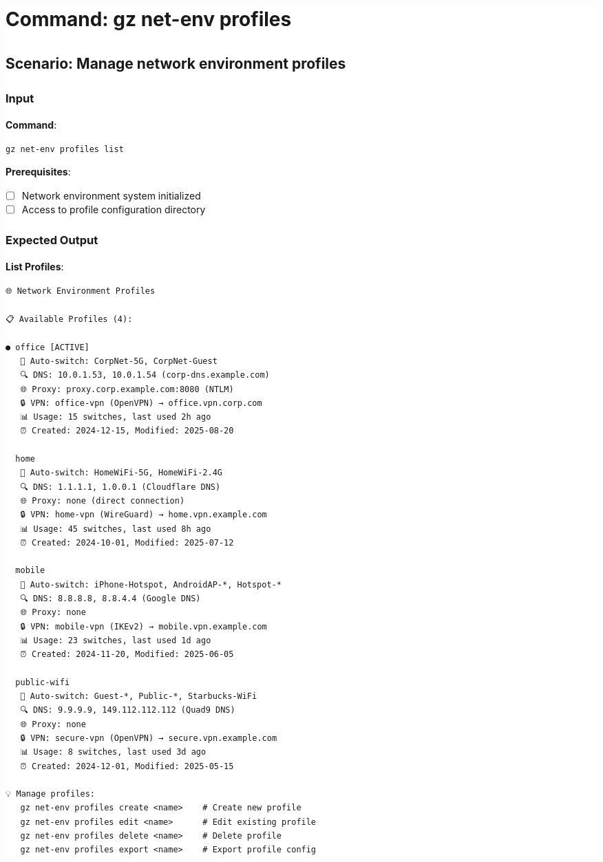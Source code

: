 # Command: gz net-env profiles

## Scenario: Manage network environment profiles

### Input

**Command**:

```bash
gz net-env profiles list
```

**Prerequisites**:

- [ ] Network environment system initialized
- [ ] Access to profile configuration directory

### Expected Output

**List Profiles**:

```text
🌐 Network Environment Profiles

📋 Available Profiles (4):

● office [ACTIVE]
   📶 Auto-switch: CorpNet-5G, CorpNet-Guest
   🔍 DNS: 10.0.1.53, 10.0.1.54 (corp-dns.example.com)
   🌐 Proxy: proxy.corp.example.com:8080 (NTLM)
   🔒 VPN: office-vpn (OpenVPN) → office.vpn.corp.com
   📊 Usage: 15 switches, last used 2h ago
   ⏰ Created: 2024-12-15, Modified: 2025-08-20

  home
   📶 Auto-switch: HomeWiFi-5G, HomeWiFi-2.4G
   🔍 DNS: 1.1.1.1, 1.0.0.1 (Cloudflare DNS)
   🌐 Proxy: none (direct connection)
   🔒 VPN: home-vpn (WireGuard) → home.vpn.example.com
   📊 Usage: 45 switches, last used 8h ago
   ⏰ Created: 2024-10-01, Modified: 2025-07-12

  mobile
   📶 Auto-switch: iPhone-Hotspot, AndroidAP-*, Hotspot-*
   🔍 DNS: 8.8.8.8, 8.8.4.4 (Google DNS)
   🌐 Proxy: none
   🔒 VPN: mobile-vpn (IKEv2) → mobile.vpn.example.com
   📊 Usage: 23 switches, last used 1d ago
   ⏰ Created: 2024-11-20, Modified: 2025-06-05

  public-wifi
   📶 Auto-switch: Guest-*, Public-*, Starbucks-WiFi
   🔍 DNS: 9.9.9.9, 149.112.112.112 (Quad9 DNS)
   🌐 Proxy: none
   🔒 VPN: secure-vpn (OpenVPN) → secure.vpn.example.com
   📊 Usage: 8 switches, last used 3d ago
   ⏰ Created: 2024-12-01, Modified: 2025-05-15

💡 Manage profiles:
   gz net-env profiles create <name>    # Create new profile
   gz net-env profiles edit <name>      # Edit existing profile
   gz net-env profiles delete <name>    # Delete profile
   gz net-env profiles export <name>    # Export profile config

```
